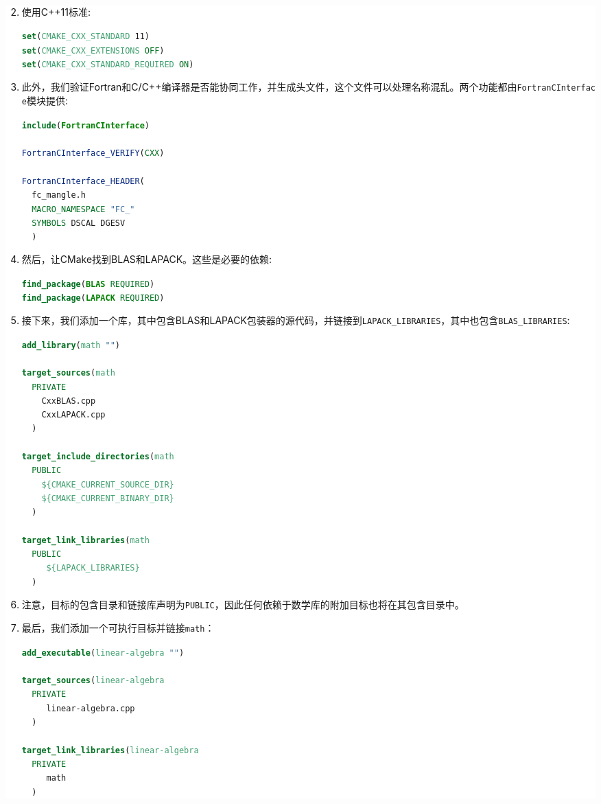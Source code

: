 2. 使用C++11标准:

   ```cmake
   set(CMAKE_CXX_STANDARD 11)
   set(CMAKE_CXX_EXTENSIONS OFF)
   set(CMAKE_CXX_STANDARD_REQUIRED ON)
   ```

3. 此外，我们验证Fortran和C/C++编译器是否能协同工作，并生成头文件，这个文件可以处理名称混乱。两个功能都由`FortranCInterface`模块提供:

   ```cmake
   include(FortranCInterface)
   
   FortranCInterface_VERIFY(CXX)
   
   FortranCInterface_HEADER(
     fc_mangle.h
     MACRO_NAMESPACE "FC_"
     SYMBOLS DSCAL DGESV
     )
   ```

4. 然后，让CMake找到BLAS和LAPACK。这些是必要的依赖:

   ```cmake
   find_package(BLAS REQUIRED)
   find_package(LAPACK REQUIRED)
   ```

5. 接下来，我们添加一个库，其中包含BLAS和LAPACK包装器的源代码，并链接到`LAPACK_LIBRARIES`，其中也包含`BLAS_LIBRARIES`:

   ```cmake
   add_library(math "")
   
   target_sources(math
     PRIVATE
       CxxBLAS.cpp
       CxxLAPACK.cpp
     )
     
   target_include_directories(math
     PUBLIC
       ${CMAKE_CURRENT_SOURCE_DIR}
       ${CMAKE_CURRENT_BINARY_DIR}
     )
     
   target_link_libraries(math
     PUBLIC
     	${LAPACK_LIBRARIES}
     )
   ```

6. 注意，目标的包含目录和链接库声明为`PUBLIC`，因此任何依赖于数学库的附加目标也将在其包含目录中。

7. 最后，我们添加一个可执行目标并链接`math`：

   ```cmake
   add_executable(linear-algebra "")
   
   target_sources(linear-algebra
     PRIVATE
     	linear-algebra.cpp
     )
   
   target_link_libraries(linear-algebra
     PRIVATE
     	math
     )
   ```
